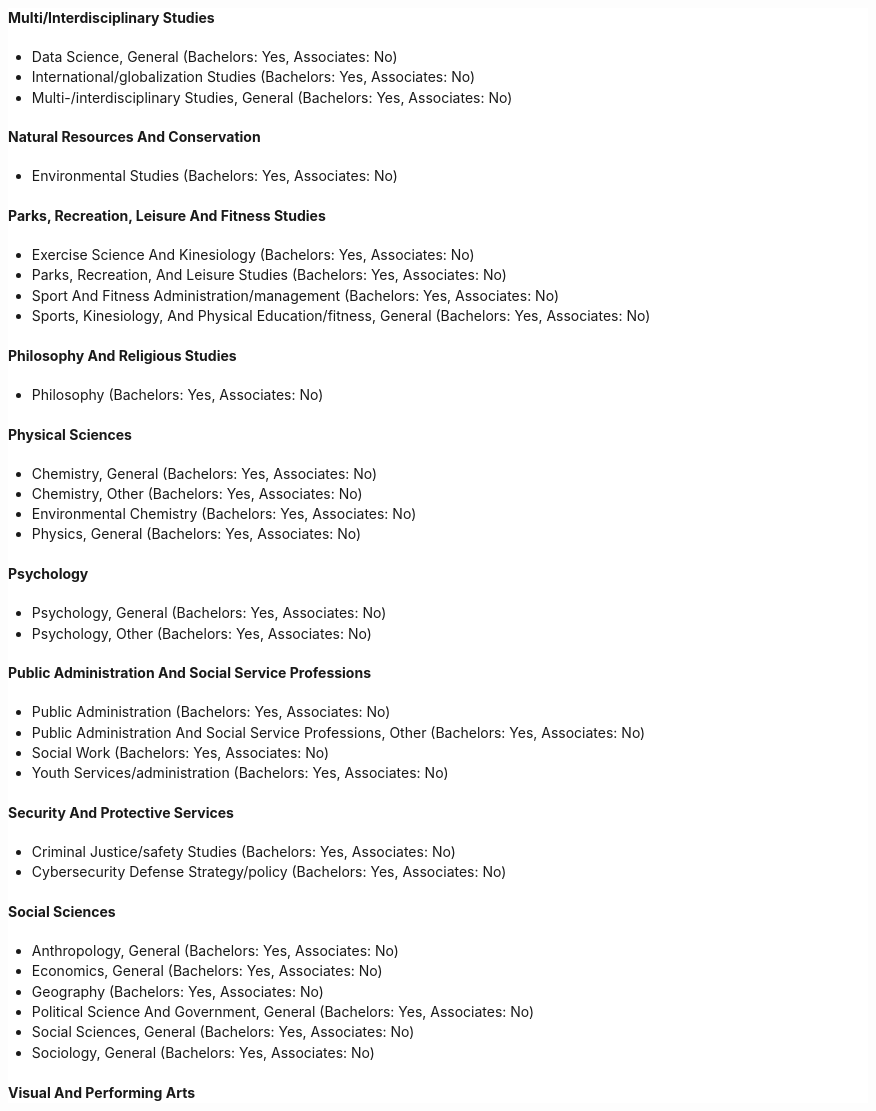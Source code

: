 #### Multi/Interdisciplinary Studies

- Data Science, General (Bachelors: Yes, Associates: No)
- International/globalization Studies (Bachelors: Yes, Associates: No)
- Multi-/interdisciplinary Studies, General (Bachelors: Yes, Associates: No)

#### Natural Resources And Conservation

- Environmental Studies (Bachelors: Yes, Associates: No)

#### Parks, Recreation, Leisure And Fitness Studies

- Exercise Science And Kinesiology (Bachelors: Yes, Associates: No)
- Parks, Recreation, And Leisure Studies (Bachelors: Yes, Associates: No)
- Sport And Fitness Administration/management (Bachelors: Yes, Associates: No)
- Sports, Kinesiology, And Physical Education/fitness, General (Bachelors: Yes, Associates: No)

#### Philosophy And Religious Studies

- Philosophy (Bachelors: Yes, Associates: No)

#### Physical Sciences

- Chemistry, General (Bachelors: Yes, Associates: No)
- Chemistry, Other (Bachelors: Yes, Associates: No)
- Environmental Chemistry (Bachelors: Yes, Associates: No)
- Physics, General (Bachelors: Yes, Associates: No)

#### Psychology

- Psychology, General (Bachelors: Yes, Associates: No)
- Psychology, Other (Bachelors: Yes, Associates: No)

#### Public Administration And Social Service Professions

- Public Administration (Bachelors: Yes, Associates: No)
- Public Administration And Social Service Professions, Other (Bachelors: Yes, Associates: No)
- Social Work (Bachelors: Yes, Associates: No)
- Youth Services/administration (Bachelors: Yes, Associates: No)

#### Security And Protective Services

- Criminal Justice/safety Studies (Bachelors: Yes, Associates: No)
- Cybersecurity Defense Strategy/policy (Bachelors: Yes, Associates: No)

#### Social Sciences

- Anthropology, General (Bachelors: Yes, Associates: No)
- Economics, General (Bachelors: Yes, Associates: No)
- Geography (Bachelors: Yes, Associates: No)
- Political Science And Government, General (Bachelors: Yes, Associates: No)
- Social Sciences, General (Bachelors: Yes, Associates: No)
- Sociology, General (Bachelors: Yes, Associates: No)

#### Visual And Performing Arts
